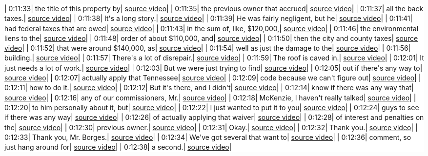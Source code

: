 | 0:11:33| the title of this property by| [source video](https://archive.org/details/CoCom130128?start=693)|
| 0:11:35| the previous owner that accrued| [source video](https://archive.org/details/CoCom130128?start=695)|
| 0:11:37| all the back taxes.| [source video](https://archive.org/details/CoCom130128?start=697)|
| 0:11:38| It's a long story.| [source video](https://archive.org/details/CoCom130128?start=698)|
| 0:11:39| He was fairly negligent, but he| [source video](https://archive.org/details/CoCom130128?start=699)|
| 0:11:41| had federal taxes that are owed| [source video](https://archive.org/details/CoCom130128?start=701)|
| 0:11:43| in the sum of, like, $120,000,| [source video](https://archive.org/details/CoCom130128?start=703)|
| 0:11:46| the environmental liens to the| [source video](https://archive.org/details/CoCom130128?start=706)|
| 0:11:48| order of about $110,000, and| [source video](https://archive.org/details/CoCom130128?start=708)|
| 0:11:50| then the city and county taxes| [source video](https://archive.org/details/CoCom130128?start=710)|
| 0:11:52| that were around $140,000, as| [source video](https://archive.org/details/CoCom130128?start=712)|
| 0:11:54| well as just the damage to the| [source video](https://archive.org/details/CoCom130128?start=714)|
| 0:11:56| building.| [source video](https://archive.org/details/CoCom130128?start=716)|
| 0:11:57| There's a lot of disrepair.| [source video](https://archive.org/details/CoCom130128?start=717)|
| 0:11:59| The roof is caved in.| [source video](https://archive.org/details/CoCom130128?start=719)|
| 0:12:01| It just needs a lot of work.| [source video](https://archive.org/details/CoCom130128?start=721)|
| 0:12:03| But we were just trying to find| [source video](https://archive.org/details/CoCom130128?start=723)|
| 0:12:05| out if there's any way to| [source video](https://archive.org/details/CoCom130128?start=725)|
| 0:12:07| actually apply that Tennessee| [source video](https://archive.org/details/CoCom130128?start=727)|
| 0:12:09| code because we can't figure out| [source video](https://archive.org/details/CoCom130128?start=729)|
| 0:12:11| how to do it.| [source video](https://archive.org/details/CoCom130128?start=731)|
| 0:12:12| But it's there, and I didn't| [source video](https://archive.org/details/CoCom130128?start=732)|
| 0:12:14| know if there was any way that| [source video](https://archive.org/details/CoCom130128?start=734)|
| 0:12:16| any of our commissioners, Mr.| [source video](https://archive.org/details/CoCom130128?start=736)|
| 0:12:18| McKenzie, I haven't really talked| [source video](https://archive.org/details/CoCom130128?start=738)|
| 0:12:20| to him personally about it, but| [source video](https://archive.org/details/CoCom130128?start=740)|
| 0:12:22| I just wanted to put it to you| [source video](https://archive.org/details/CoCom130128?start=742)|
| 0:12:24| guys to see if there was any way| [source video](https://archive.org/details/CoCom130128?start=744)|
| 0:12:26| of actually applying that waiver| [source video](https://archive.org/details/CoCom130128?start=746)|
| 0:12:28| of interest and penalties on the| [source video](https://archive.org/details/CoCom130128?start=748)|
| 0:12:30| previous owner.| [source video](https://archive.org/details/CoCom130128?start=750)|
| 0:12:31| Okay.| [source video](https://archive.org/details/CoCom130128?start=751)|
| 0:12:32| Thank you.| [source video](https://archive.org/details/CoCom130128?start=752)|
| 0:12:33| Thank you, Mr. Borges.| [source video](https://archive.org/details/CoCom130128?start=753)|
| 0:12:34| We've got several that want to| [source video](https://archive.org/details/CoCom130128?start=754)|
| 0:12:36| comment, so just hang around for| [source video](https://archive.org/details/CoCom130128?start=756)|
| 0:12:38| a second.| [source video](https://archive.org/details/CoCom130128?start=758)|